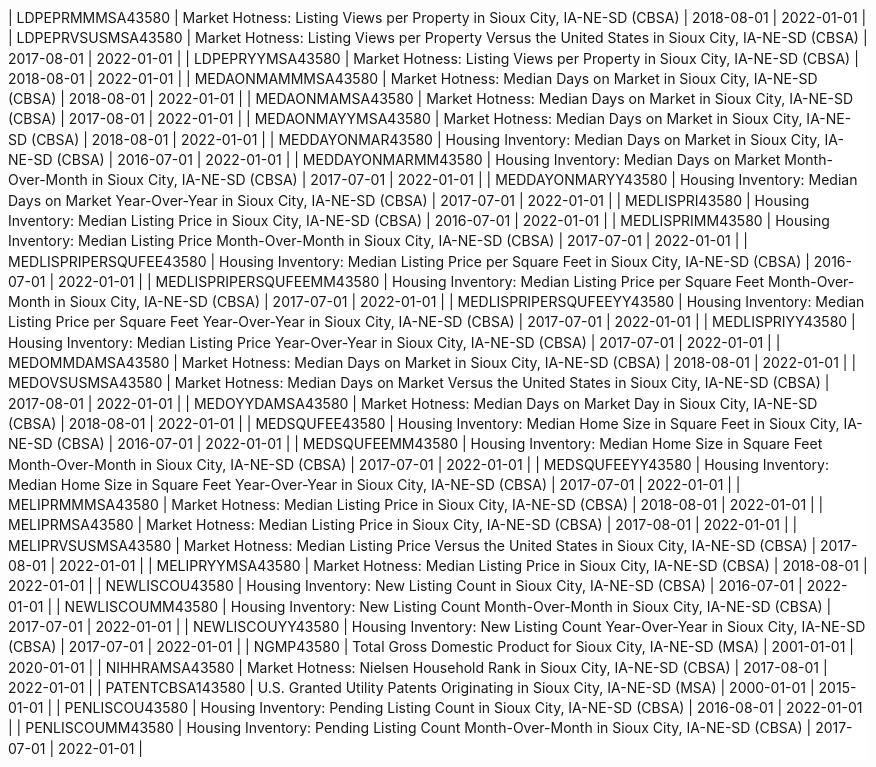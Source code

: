 | LDPEPRMMMSA43580          | Market Hotness: Listing Views per Property in Sioux City, IA-NE-SD (CBSA)                               | 2018-08-01          | 2022-01-01        |
| LDPEPRVSUSMSA43580        | Market Hotness: Listing Views per Property Versus the United States in Sioux City, IA-NE-SD (CBSA)      | 2017-08-01          | 2022-01-01        |
| LDPEPRYYMSA43580          | Market Hotness: Listing Views per Property in Sioux City, IA-NE-SD (CBSA)                               | 2018-08-01          | 2022-01-01        |
| MEDAONMAMMMSA43580        | Market Hotness: Median Days on Market in Sioux City, IA-NE-SD (CBSA)                                    | 2018-08-01          | 2022-01-01        |
| MEDAONMAMSA43580          | Market Hotness: Median Days on Market in Sioux City, IA-NE-SD (CBSA)                                    | 2017-08-01          | 2022-01-01        |
| MEDAONMAYYMSA43580        | Market Hotness: Median Days on Market in Sioux City, IA-NE-SD (CBSA)                                    | 2018-08-01          | 2022-01-01        |
| MEDDAYONMAR43580          | Housing Inventory: Median Days on Market in Sioux City, IA-NE-SD (CBSA)                                 | 2016-07-01          | 2022-01-01        |
| MEDDAYONMARMM43580        | Housing Inventory: Median Days on Market Month-Over-Month in Sioux City, IA-NE-SD (CBSA)                | 2017-07-01          | 2022-01-01        |
| MEDDAYONMARYY43580        | Housing Inventory: Median Days on Market Year-Over-Year in Sioux City, IA-NE-SD (CBSA)                  | 2017-07-01          | 2022-01-01        |
| MEDLISPRI43580            | Housing Inventory: Median Listing Price in Sioux City, IA-NE-SD (CBSA)                                  | 2016-07-01          | 2022-01-01        |
| MEDLISPRIMM43580          | Housing Inventory: Median Listing Price Month-Over-Month in Sioux City, IA-NE-SD (CBSA)                 | 2017-07-01          | 2022-01-01        |
| MEDLISPRIPERSQUFEE43580   | Housing Inventory: Median Listing Price per Square Feet in Sioux City, IA-NE-SD (CBSA)                  | 2016-07-01          | 2022-01-01        |
| MEDLISPRIPERSQUFEEMM43580 | Housing Inventory: Median Listing Price per Square Feet Month-Over-Month in Sioux City, IA-NE-SD (CBSA) | 2017-07-01          | 2022-01-01        |
| MEDLISPRIPERSQUFEEYY43580 | Housing Inventory: Median Listing Price per Square Feet Year-Over-Year in Sioux City, IA-NE-SD (CBSA)   | 2017-07-01          | 2022-01-01        |
| MEDLISPRIYY43580          | Housing Inventory: Median Listing Price Year-Over-Year in Sioux City, IA-NE-SD (CBSA)                   | 2017-07-01          | 2022-01-01        |
| MEDOMMDAMSA43580          | Market Hotness: Median Days on Market in Sioux City, IA-NE-SD (CBSA)                                    | 2018-08-01          | 2022-01-01        |
| MEDOVSUSMSA43580          | Market Hotness: Median Days on Market Versus the United States in Sioux City, IA-NE-SD (CBSA)           | 2017-08-01          | 2022-01-01        |
| MEDOYYDAMSA43580          | Market Hotness: Median Days on Market Day in Sioux City, IA-NE-SD (CBSA)                                | 2018-08-01          | 2022-01-01        |
| MEDSQUFEE43580            | Housing Inventory: Median Home Size in Square Feet in Sioux City, IA-NE-SD (CBSA)                       | 2016-07-01          | 2022-01-01        |
| MEDSQUFEEMM43580          | Housing Inventory: Median Home Size in Square Feet Month-Over-Month in Sioux City, IA-NE-SD (CBSA)      | 2017-07-01          | 2022-01-01        |
| MEDSQUFEEYY43580          | Housing Inventory: Median Home Size in Square Feet Year-Over-Year in Sioux City, IA-NE-SD (CBSA)        | 2017-07-01          | 2022-01-01        |
| MELIPRMMMSA43580          | Market Hotness: Median Listing Price in Sioux City, IA-NE-SD (CBSA)                                     | 2018-08-01          | 2022-01-01        |
| MELIPRMSA43580            | Market Hotness: Median Listing Price in Sioux City, IA-NE-SD (CBSA)                                     | 2017-08-01          | 2022-01-01        |
| MELIPRVSUSMSA43580        | Market Hotness: Median Listing Price Versus the United States in Sioux City, IA-NE-SD (CBSA)            | 2017-08-01          | 2022-01-01        |
| MELIPRYYMSA43580          | Market Hotness: Median Listing Price in Sioux City, IA-NE-SD (CBSA)                                     | 2018-08-01          | 2022-01-01        |
| NEWLISCOU43580            | Housing Inventory: New Listing Count in Sioux City, IA-NE-SD (CBSA)                                     | 2016-07-01          | 2022-01-01        |
| NEWLISCOUMM43580          | Housing Inventory: New Listing Count Month-Over-Month in Sioux City, IA-NE-SD (CBSA)                    | 2017-07-01          | 2022-01-01        |
| NEWLISCOUYY43580          | Housing Inventory: New Listing Count Year-Over-Year in Sioux City, IA-NE-SD (CBSA)                      | 2017-07-01          | 2022-01-01        |
| NGMP43580                 | Total Gross Domestic Product for Sioux City, IA-NE-SD (MSA)                                             | 2001-01-01          | 2020-01-01        |
| NIHHRAMSA43580            | Market Hotness: Nielsen Household Rank in Sioux City, IA-NE-SD (CBSA)                                   | 2017-08-01          | 2022-01-01        |
| PATENTCBSA143580          | U.S. Granted Utility Patents Originating in Sioux City, IA-NE-SD (MSA)                                  | 2000-01-01          | 2015-01-01        |
| PENLISCOU43580            | Housing Inventory: Pending Listing Count in Sioux City, IA-NE-SD (CBSA)                                 | 2016-08-01          | 2022-01-01        |
| PENLISCOUMM43580          | Housing Inventory: Pending Listing Count Month-Over-Month in Sioux City, IA-NE-SD (CBSA)                | 2017-07-01          | 2022-01-01        |